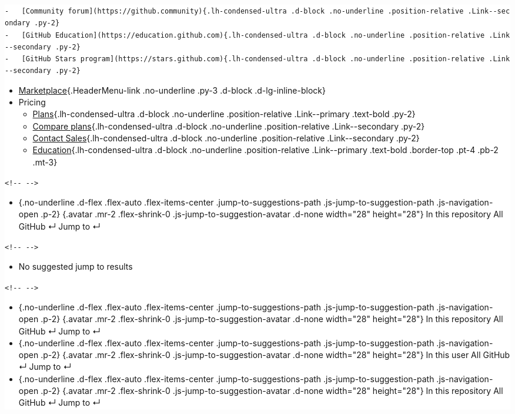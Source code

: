     -   [Community forum](https://github.community){.lh-condensed-ultra .d-block .no-underline .position-relative .Link--secondary .py-2}
    -   [GitHub Education](https://education.github.com){.lh-condensed-ultra .d-block .no-underline .position-relative .Link--secondary .py-2}
    -   [GitHub Stars program](https://stars.github.com){.lh-condensed-ultra .d-block .no-underline .position-relative .Link--secondary .py-2}
-   [Marketplace](/marketplace){.HeaderMenu-link .no-underline .py-3 .d-block .d-lg-inline-block}
-   Pricing
    -   [Plans](/pricing){.lh-condensed-ultra .d-block .no-underline .position-relative .Link--primary .text-bold .py-2}
    -   [Compare plans](/pricing#compare-features){.lh-condensed-ultra .d-block .no-underline .position-relative .Link--secondary .py-2}
    -   [Contact Sales](https://github.com/enterprise/contact){.lh-condensed-ultra .d-block .no-underline .position-relative .Link--secondary .py-2}
    -   [Education](https://education.github.com){.lh-condensed-ultra .d-block .no-underline .position-relative .Link--primary .text-bold .border-top .pt-4 .pb-2 .mt-3}

```{=html}
<!-- -->
```
-   [](){.no-underline .d-flex .flex-auto .flex-items-center .jump-to-suggestions-path .js-jump-to-suggestion-path .js-navigation-open .p-2}
    ![](){.avatar .mr-2 .flex-shrink-0 .js-jump-to-suggestion-avatar .d-none width="28" height="28"}
    In this repository
    All GitHub
    ↵
    Jump to
    ↵

```{=html}
<!-- -->
```
-   No suggested jump to results

```{=html}
<!-- -->
```
-   [](){.no-underline .d-flex .flex-auto .flex-items-center .jump-to-suggestions-path .js-jump-to-suggestion-path .js-navigation-open .p-2}
    ![](){.avatar .mr-2 .flex-shrink-0 .js-jump-to-suggestion-avatar .d-none width="28" height="28"}
    In this repository
    All GitHub
    ↵
    Jump to
    ↵
-   [](){.no-underline .d-flex .flex-auto .flex-items-center .jump-to-suggestions-path .js-jump-to-suggestion-path .js-navigation-open .p-2}
    ![](){.avatar .mr-2 .flex-shrink-0 .js-jump-to-suggestion-avatar .d-none width="28" height="28"}
    In this user
    All GitHub
    ↵
    Jump to
    ↵
-   [](){.no-underline .d-flex .flex-auto .flex-items-center .jump-to-suggestions-path .js-jump-to-suggestion-path .js-navigation-open .p-2}
    ![](){.avatar .mr-2 .flex-shrink-0 .js-jump-to-suggestion-avatar .d-none width="28" height="28"}
    In this repository
    All GitHub
    ↵
    Jump to
    ↵
